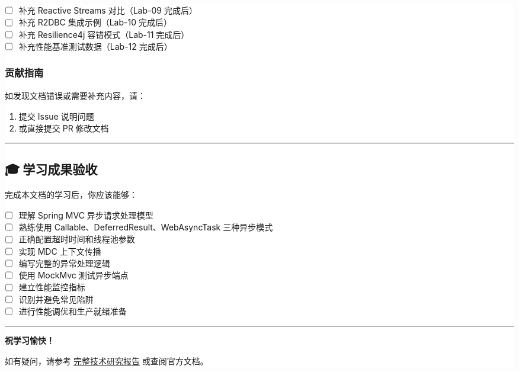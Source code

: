 - [ ] 补充 Reactive Streams 对比（Lab-09 完成后）
- [ ] 补充 R2DBC 集成示例（Lab-10 完成后）
- [ ] 补充 Resilience4j 容错模式（Lab-11 完成后）
- [ ] 补充性能基准测试数据（Lab-12 完成后）

### 贡献指南

如发现文档错误或需要补充内容，请：
1. 提交 Issue 说明问题
2. 或直接提交 PR 修改文档

---

## 🎓 学习成果验收

完成本文档的学习后，你应该能够：

- [ ] 理解 Spring MVC 异步请求处理模型
- [ ] 熟练使用 Callable、DeferredResult、WebAsyncTask 三种异步模式
- [ ] 正确配置超时时间和线程池参数
- [ ] 实现 MDC 上下文传播
- [ ] 编写完整的异常处理逻辑
- [ ] 使用 MockMvc 测试异步端点
- [ ] 建立性能监控指标
- [ ] 识别并避免常见陷阱
- [ ] 进行性能调优和生产就绪准备

---

**祝学习愉快！**

如有疑问，请参考 [完整技术研究报告](./SPRING_MVC_ASYNC_RESEARCH.md) 或查阅官方文档。
